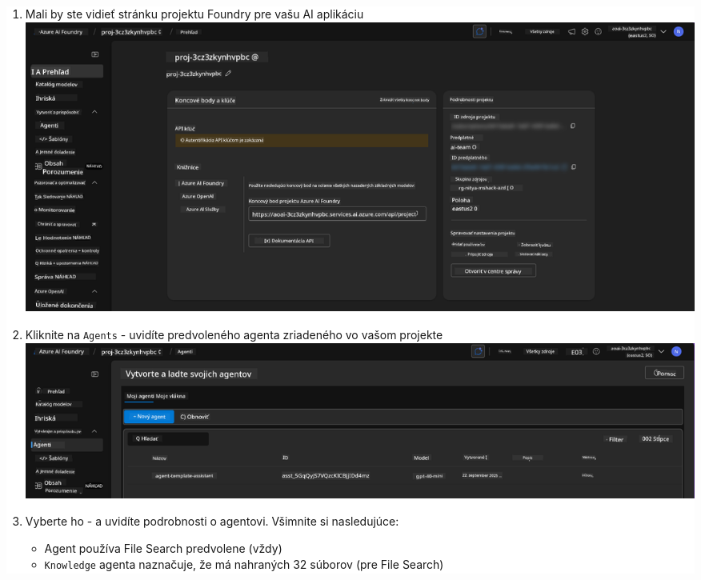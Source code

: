 1. Mali by ste vidieť stránku projektu Foundry pre vašu AI aplikáciu
   ![Project](../../../../../translated_images/05-visit-foundry-portal.d734e98135892d7e96324cebee01acfa6c339706b2d5e50ede4682beb5d431d9.sk.png)

1. Kliknite na `Agents` - uvidíte predvoleného agenta zriadeného vo vašom projekte
   ![Agents](../../../../../translated_images/06-visit-agents.bccb263f77b00a0917878ae22b420c3b0df0ade50c0df8e20e6e45d49a220514.sk.png)

1. Vyberte ho - a uvidíte podrobnosti o agentovi. Všimnite si nasledujúce:

      - Agent používa File Search predvolene (vždy)
      - `Knowledge` agenta naznačuje, že má nahraných 32 súborov (pre File Search)